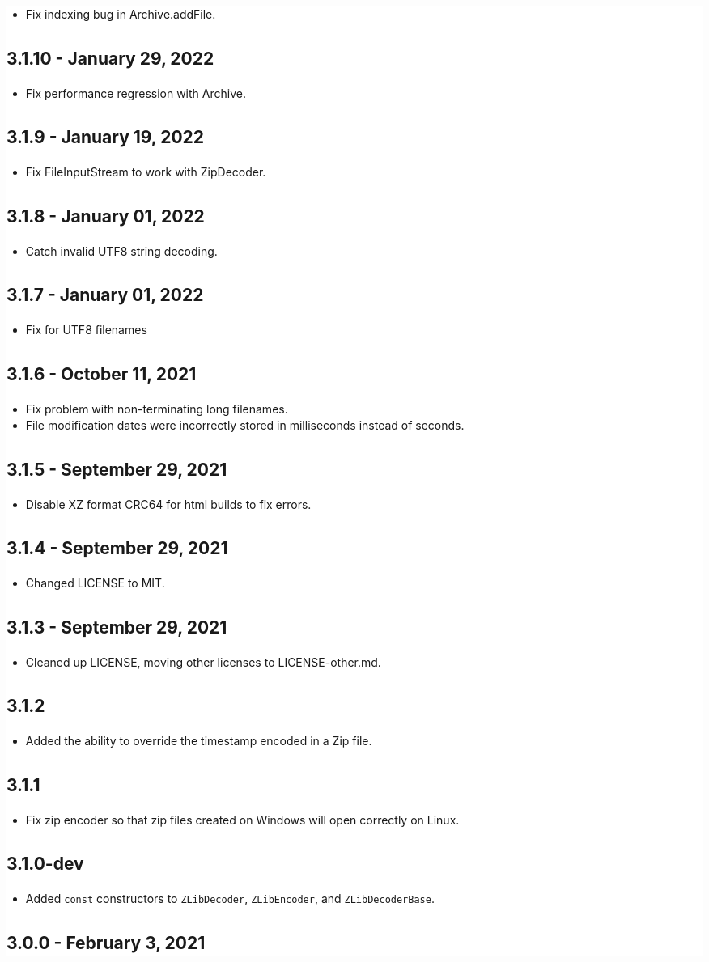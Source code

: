 * Fix indexing bug in Archive.addFile. 

## 3.1.10 - January 29, 2022

* Fix performance regression with Archive.

## 3.1.9 - January 19, 2022

* Fix FileInputStream to work with ZipDecoder.

## 3.1.8 - January 01, 2022

* Catch invalid UTF8 string decoding.

## 3.1.7 - January 01, 2022

* Fix for UTF8 filenames

## 3.1.6 - October 11, 2021

* Fix problem with non-terminating long filenames.
* File modification dates were incorrectly stored in milliseconds instead of seconds.

## 3.1.5 - September 29, 2021

* Disable XZ format CRC64 for html builds to fix errors.

## 3.1.4 - September 29, 2021

* Changed LICENSE to MIT.
 
## 3.1.3 - September 29, 2021

* Cleaned up LICENSE, moving other licenses to LICENSE-other.md.

## 3.1.2

* Added the ability to override the timestamp encoded in a Zip file.

## 3.1.1

* Fix zip encoder so that zip files created on Windows will open correctly on Linux.

## 3.1.0-dev

* Added `const` constructors to `ZLibDecoder`, `ZLibEncoder`, and 
  `ZLibDecoderBase`.

## 3.0.0 - February 3, 2021
